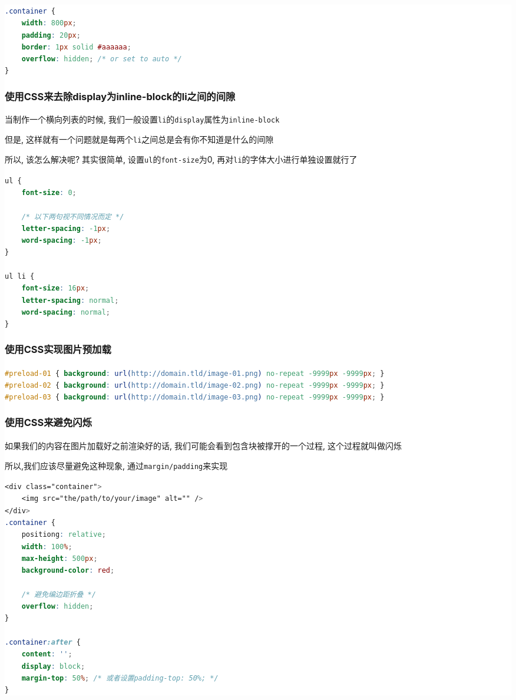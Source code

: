 ```css
.container {
    width: 800px;
    padding: 20px;
    border: 1px solid #aaaaaa;
    overflow: hidden; /* or set to auto */
}
```

### 使用CSS来去除display为inline-block的li之间的间隙

当制作一个横向列表的时候, 我们一般设置`li`的`display`属性为`inline-block`

但是, 这样就有一个问题就是每两个`li`之间总是会有你不知道是什么的间隙

所以, 该怎么解决呢? 其实很简单, 设置`ul`的`font-size`为0, 再对`li`的字体大小进行单独设置就行了

```css
ul {
    font-size: 0;
    
    /* 以下两句视不同情况而定 */
    letter-spacing: -1px;
    word-spacing: -1px;
}

ul li {
    font-size: 16px;
    letter-spacing: normal;
    word-spacing: normal;
}
```

### 使用CSS实现图片预加载

```css
#preload-01 { background: url(http://domain.tld/image-01.png) no-repeat -9999px -9999px; }
#preload-02 { background: url(http://domain.tld/image-02.png) no-repeat -9999px -9999px; }
#preload-03 { background: url(http://domain.tld/image-03.png) no-repeat -9999px -9999px; }
```

### 使用CSS来避免闪烁

如果我们的内容在图片加载好之前渲染好的话, 我们可能会看到包含块被撑开的一个过程, 这个过程就叫做闪烁

所以,我们应该尽量避免这种现象, 通过`margin/padding`来实现

```css
<div class="container">
    <img src="the/path/to/your/image" alt="" />
</div>
.container {
    positiong: relative;
    width: 100%;
    max-height: 500px;
    background-color: red;
    
    /* 避免编边距折叠 */
    overflow: hidden;
}

.container:after {
    content: '';
    display: block;
    margin-top: 50%; /* 或者设置padding-top: 50%; */
}
```
